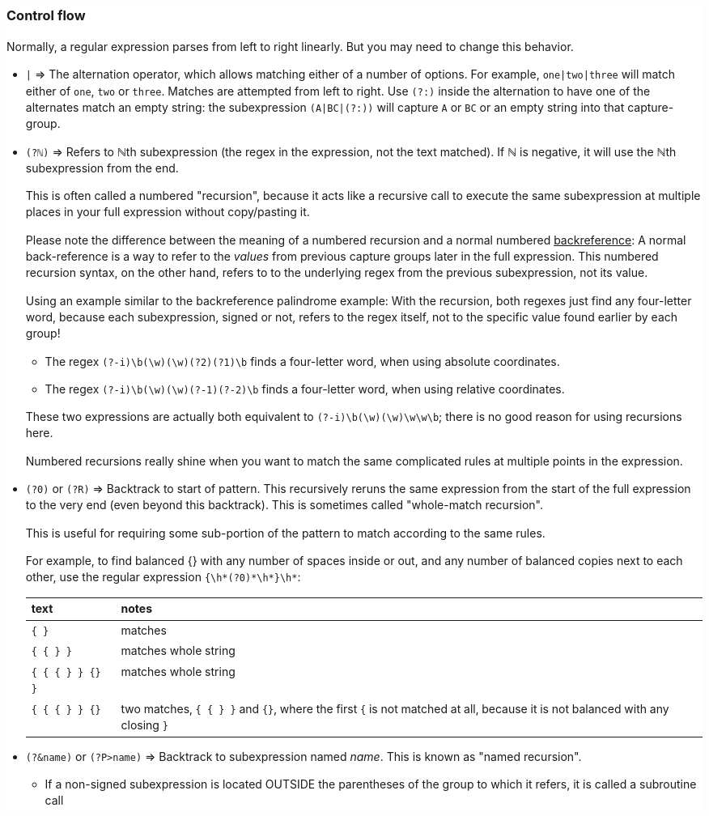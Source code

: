 ### Control flow
Normally, a regular expression parses from left to right linearly. But you may need to change this behavior.


* `|` ⇒ The alternation operator, which allows matching either of a number of options.  For example, `one|two|three` will match either of `one`, `two` or `three`. Matches are attempted from left to right. Use `(?:)` inside the alternation to have one of the alternates match an empty string: the subexpression `(A|BC|(?:))` will capture `A` or `BC` or an empty string into that capture-group.

*  `(?ℕ)` ⇒ Refers to ℕth subexpression (the regex in the expression, not the text matched). If ℕ is negative, it will use the ℕth subexpression from the end.

    This is often called a numbered "recursion", because it acts like a recursive call to execute the same subexpression at multiple places in your full expression without copy/pasting it.

    Please note the difference between the meaning of a numbered recursion and a normal numbered [backreference]([backreference](#capture-groups-and-backreferences)): A normal back-reference is a way to refer to the _values_ from previous capture groups later in the full expression.  This numbered recursion syntax, on the other hand, refers to to the underlying regex from the previous subexpression, not its value.

    Using an example similar to the backreference palindrome example: With the recursion, both regexes just find any four-letter word, because each subexpression, signed or not, refers to the regex itself, not to the specific value found earlier by each group!

    * The regex `(?-i)\b(\w)(\w)(?2)(?1)\b` finds a four-letter word, when using absolute coordinates.

    * The regex `(?-i)\b(\w)(\w)(?-1)(?-2)\b` finds a four-letter word, when using relative coordinates.

    These two expressions are actually both equivalent to `(?-i)\b(\w)(\w)\w\w\b`; there is no good reason for using recursions here.

    Numbered recursions really shine when you want to match the same complicated rules at multiple points in the expression.

*  `(?0)` or `(?R)` ⇒ Backtrack to start of pattern.  This recursively reruns the same expression from the start of the full expression to the very end (even beyond this backtrack).  This is sometimes called  "whole-match recursion".

    This is useful for requiring some sub-portion of the pattern to match according to the same rules.

    For example, to find balanced {} with any number of spaces inside or out, and any number of balanced copies next to each other, use the regular expression `{\h*(?0)*\h*}\h*`:

    text | notes
    -----|---
    `{ }           ` | matches
    `{ { } }       ` | matches whole string
    `{ { { } } {} }` | matches whole string
    `{ { { } } {}  ` | two matches, `{ { } }` and `{}`, where the first `{` is not matched at all, because it is not balanced with any closing `}`

*  `(?&name)` or `(?P>name)` ⇒ Backtrack to subexpression named _name_.  This is known as "named recursion".

    * If a non-signed subexpression is located OUTSIDE the parentheses of the group to which it refers, it is called a subroutine call
